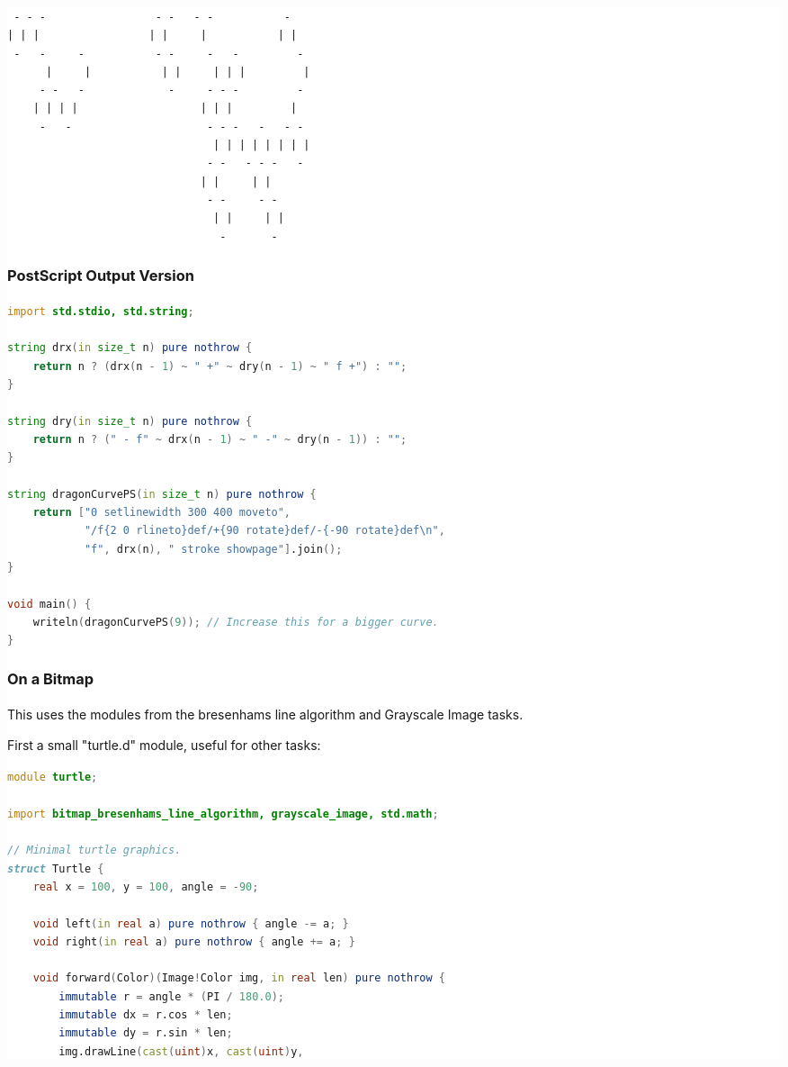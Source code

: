 ```txt
 - - -                 - -   - -           -
| | |                 | |     |           | |
 -   -     -           - -     -   -         -
      |     |           | |     | | |         |
     - -   -             -     - - -         -
    | | | |                   | | |         |
     -   -                     - - -   -   - -
                                | | | | | | | |
                               - -   - - -   -
                              | |     | |
                               - -     - -
                                | |     | |
                                 -       -
```



### PostScript Output Version

```d
import std.stdio, std.string;

string drx(in size_t n) pure nothrow {
    return n ? (drx(n - 1) ~ " +" ~ dry(n - 1) ~ " f +") : "";
}

string dry(in size_t n) pure nothrow {
    return n ? (" - f" ~ drx(n - 1) ~ " -" ~ dry(n - 1)) : "";
}

string dragonCurvePS(in size_t n) pure nothrow {
    return ["0 setlinewidth 300 400 moveto",
            "/f{2 0 rlineto}def/+{90 rotate}def/-{-90 rotate}def\n",
            "f", drx(n), " stroke showpage"].join();
}

void main() {
    writeln(dragonCurvePS(9)); // Increase this for a bigger curve.
}
```



### On a Bitmap

This uses the modules from the bresenhams line algorithm and Grayscale Image tasks.

First a small "turtle.d" module, useful for other tasks:


```d
module turtle;

import bitmap_bresenhams_line_algorithm, grayscale_image, std.math;

// Minimal turtle graphics.
struct Turtle {
    real x = 100, y = 100, angle = -90;

    void left(in real a) pure nothrow { angle -= a; }
    void right(in real a) pure nothrow { angle += a; }

    void forward(Color)(Image!Color img, in real len) pure nothrow {
        immutable r = angle * (PI / 180.0);
        immutable dx = r.cos * len;
        immutable dy = r.sin * len;
        img.drawLine(cast(uint)x, cast(uint)y,
```